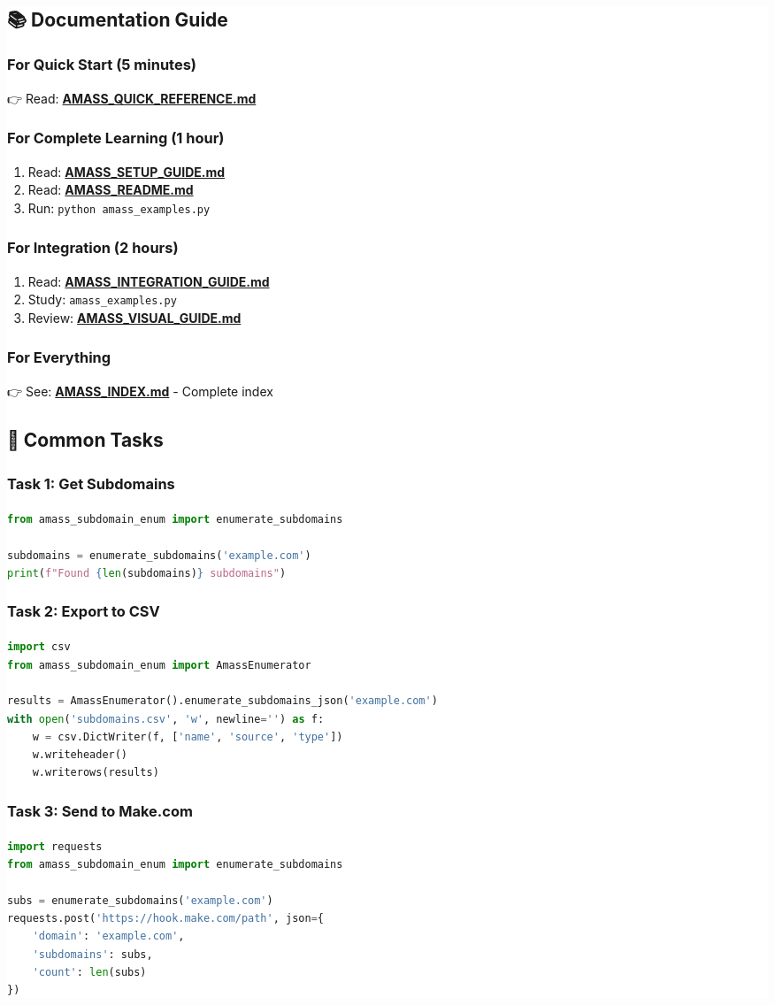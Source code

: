 ## 📚 Documentation Guide

### For Quick Start (5 minutes)
👉 Read: **[AMASS_QUICK_REFERENCE.md](AMASS_QUICK_REFERENCE.md)**

### For Complete Learning (1 hour)
1. Read: **[AMASS_SETUP_GUIDE.md](AMASS_SETUP_GUIDE.md)**
2. Read: **[AMASS_README.md](AMASS_README.md)**
3. Run: `python amass_examples.py`

### For Integration (2 hours)
1. Read: **[AMASS_INTEGRATION_GUIDE.md](AMASS_INTEGRATION_GUIDE.md)**
2. Study: `amass_examples.py`
3. Review: **[AMASS_VISUAL_GUIDE.md](AMASS_VISUAL_GUIDE.md)**

### For Everything
👉 See: **[AMASS_INDEX.md](AMASS_INDEX.md)** - Complete index

## 🎯 Common Tasks

### Task 1: Get Subdomains
```python
from amass_subdomain_enum import enumerate_subdomains

subdomains = enumerate_subdomains('example.com')
print(f"Found {len(subdomains)} subdomains")
```

### Task 2: Export to CSV
```python
import csv
from amass_subdomain_enum import AmassEnumerator

results = AmassEnumerator().enumerate_subdomains_json('example.com')
with open('subdomains.csv', 'w', newline='') as f:
    w = csv.DictWriter(f, ['name', 'source', 'type'])
    w.writeheader()
    w.writerows(results)
```

### Task 3: Send to Make.com
```python
import requests
from amass_subdomain_enum import enumerate_subdomains

subs = enumerate_subdomains('example.com')
requests.post('https://hook.make.com/path', json={
    'domain': 'example.com',
    'subdomains': subs,
    'count': len(subs)
})
```
